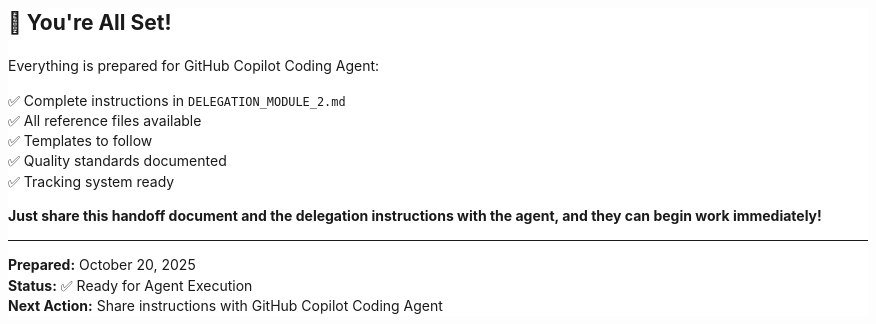 ## 🚀 You're All Set!

Everything is prepared for GitHub Copilot Coding Agent:

✅ Complete instructions in `DELEGATION_MODULE_2.md`  
✅ All reference files available  
✅ Templates to follow  
✅ Quality standards documented  
✅ Tracking system ready  

**Just share this handoff document and the delegation instructions with the agent, and they can begin work immediately!**

---

**Prepared:** October 20, 2025  
**Status:** ✅ Ready for Agent Execution  
**Next Action:** Share instructions with GitHub Copilot Coding Agent
